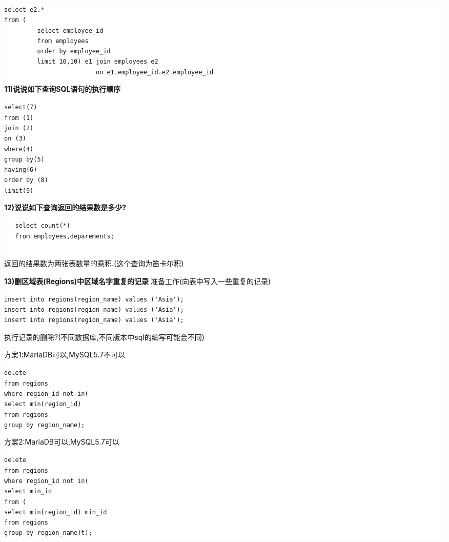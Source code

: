 ```
select e2.*
from (
         select employee_id
         from employees
         order by employee_id
         limit 10,10) e1 join employees e2
                         on e1.employee_id=e2.employee_id

```

**11)说说如下查询SQL语句的执行顺序**

```
select(7)
from (1)
join (2)
on (3)
where(4)
group by(5) 
having(6)
order by (8)
limit(9)
```

**12)说说如下查询返回的结果数是多少?**

```
   select count(*)
   from employees,deparements;
   
```
返回的结果数为两张表数量的乘积.(这个查询为笛卡尔积)

**13)删区域表(Regions)中区域名字重复的记录**
准备工作(向表中写入一些重复的记录)
```
insert into regions(region_name) values ('Asia');
insert into regions(region_name) values ('Asia');
insert into regions(region_name) values ('Asia');
```
执行记录的删除?(不同数据库,不同版本中sql的编写可能会不同)

方案1:MariaDB可以,MySQL5.7不可以

```
delete
from regions
where region_id not in(
select min(region_id) 
from regions
group by region_name);
```

方案2:MariaDB可以,MySQL5.7可以
```
delete
from regions
where region_id not in(
select min_id
from (
select min(region_id) min_id
from regions
group by region_name)t);
```
